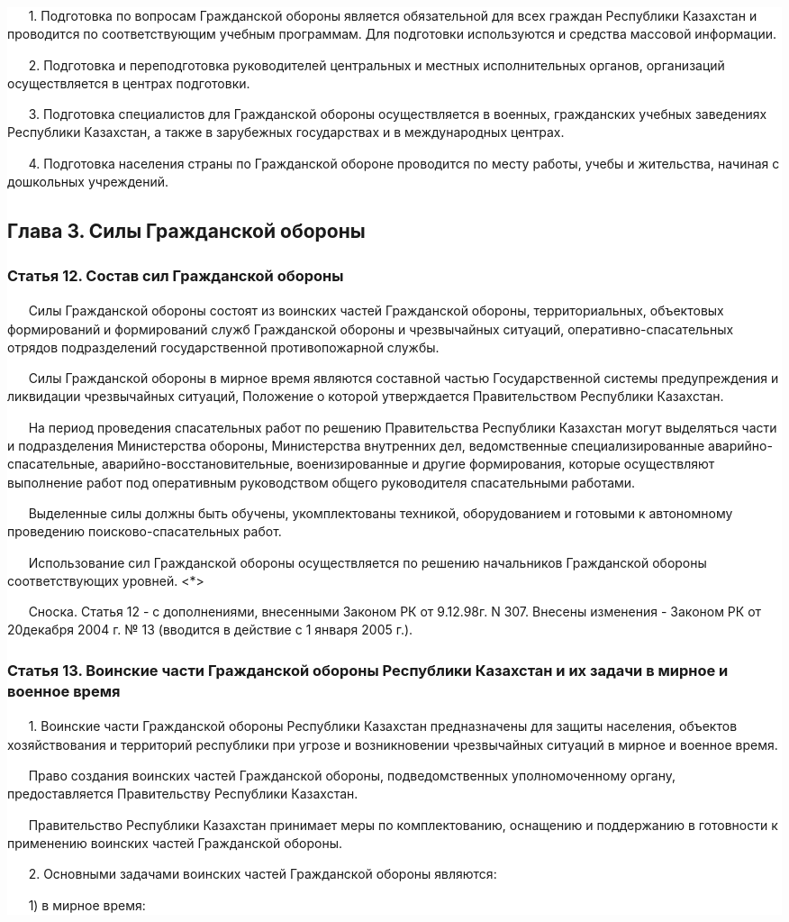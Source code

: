       1. Подготовка по вопросам Гражданской обороны является обязательной для всех граждан Республики Казахстан и проводится по соответствующим учебным программам. Для подготовки используются и средства массовой информации.

      2. Подготовка и переподготовка руководителей центральных и местных исполнительных органов, организаций осуществляется в центрах подготовки.

      3. Подготовка специалистов для Гражданской обороны осуществляется в военных, гражданских учебных заведениях Республики Казахстан, а также в зарубежных государствах и в международных центрах.

      4. Подготовка населения страны по Гражданской обороне проводится по месту работы, учебы и жительства, начиная с дошкольных учреждений.

## Глава 3. Силы Гражданской обороны

### Статья 12. Состав сил Гражданской обороны

      Силы Гражданской обороны состоят из воинских частей Гражданской обороны, территориальных, объектовых формирований и формирований служб Гражданской обороны и чрезвычайных ситуаций, оперативно-спасательных отрядов подразделений государственной противопожарной службы.

      Силы Гражданской обороны в мирное время являются составной частью Государственной системы предупреждения и ликвидации чрезвычайных ситуаций, Положение о которой утверждается Правительством Республики Казахстан.

      На период проведения спасательных работ по решению Правительства Республики Казахстан могут выделяться части и подразделения Министерства обороны, Министерства внутренних дел, ведомственные специализированные аварийно-спасательные, аварийно-восстановительные, военизированные и другие формирования, которые осуществляют выполнение работ под оперативным руководством общего руководителя спасательными работами.

      Выделенные силы должны быть обучены, укомплектованы техникой, оборудованием и готовыми к автономному проведению поисково-спасательных работ.

      Использование сил Гражданской обороны осуществляется по решению начальников Гражданской обороны соответствующих уровней. <*>

      Сноска. Статья 12 - с дополнениями, внесенными Законом РК от 9.12.98г. N 307. Внесены изменения - Законом РК от 20декабря 2004 г. № 13 (вводится в действие с 1 января 2005 г.).

### Статья 13. Воинские части Гражданской обороны Республики Казахстан и их задачи в мирное и военное время

      1. Воинские части Гражданской обороны Республики Казахстан предназначены для защиты населения, объектов хозяйствования и территорий республики при угрозе и возникновении чрезвычайных ситуаций в мирное и военное время.

      Право создания воинских частей Гражданской обороны, подведомственных уполномоченному органу, предоставляется Правительству Республики Казахстан.

      Правительство Республики Казахстан принимает меры по комплектованию, оснащению и поддержанию в готовности к применению воинских частей Гражданской обороны.

      2. Основными задачами воинских частей Гражданской обороны являются:

      1) в мирное время:
